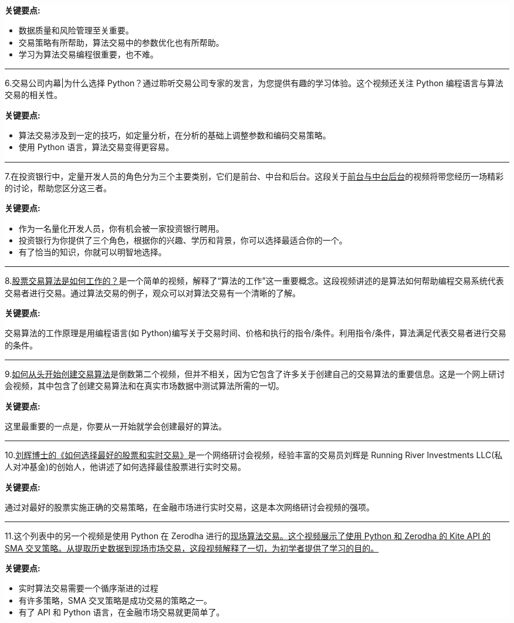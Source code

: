**关键要点:**

*   数据质量和风险管理至关重要。
*   交易策略有所帮助，算法交易中的参数优化也有所帮助。
*   学习为算法交易编程很重要，也不难。

* * *

6.交易公司内幕|为什么选择 Python？通过聆听交易公司专家的发言，为您提供有趣的学习体验。这个视频还关注 Python 编程语言与算法交易的相关性。

**关键要点:**

*   算法交易涉及到一定的技巧，如定量分析，在分析的基础上调整参数和编码交易策略。
*   使用 Python 语言，算法交易变得更容易。

* * *

7.在投资银行中，定量开发人员的角色分为三个主要类别，它们是前台、中台和后台。这段关于[前台与中台后台](https://www.youtube.com/watch?v=7PcnOjOhNTE)的视频将带您经历一场精彩的讨论，帮助您区分这三者。

**关键要点:**

*   作为一名量化开发人员，你有机会被一家投资银行聘用。
*   投资银行为你提供了三个角色，根据你的兴趣、学历和背景，你可以选择最适合你的一个。
*   有了恰当的知识，你就可以明智地选择。

* * *

8.[股票交易算法是如何工作的？](https://www.youtube.com/watch?v=OPm_EDTrz7Y&t=127s)是一个简单的视频，解释了“算法的工作”这一重要概念。这段视频讲述的是算法如何帮助编程交易系统代表交易者进行交易。通过算法交易的例子，观众可以对算法交易有一个清晰的了解。

**关键要点:**

交易算法的工作原理是用编程语言(如 Python)编写关于交易时间、价格和执行的指令/条件。利用指令/条件，算法满足代表交易者进行交易的条件。

* * *

9.[如何从头开始创建交易算法](https://www.youtube.com/watch?v=tL5hpLIG3eo)是倒数第二个视频，但并不相关，因为它包含了许多关于创建自己的交易算法的重要信息。这是一个网上研讨会视频，其中包含了创建交易算法和在真实市场数据中测试算法所需的一切。

**关键要点:**

这里最重要的一点是，你要从一开始就学会创建最好的算法。

* * *

10.[刘辉博士的《如何选择最好的股票和实时交易》](https://www.youtube.com/watch?v=MXt44WVwWSk)是一个网络研讨会视频，经验丰富的交易员刘辉是 Running River Investments LLC(私人对冲基金)的创始人，他讲述了如何选择最佳股票进行实时交易。

**关键要点:**

通过对最好的股票实施正确的交易策略，在金融市场进行实时交易，这是本次网络研讨会视频的强项。

* * *

11.这个列表中的另一个视频是使用 Python 在 Zerodha 进行的[现场算法交易。这个视频展示了使用 Python 和 Zerodha 的 Kite API 的 SMA 交叉策略。从提取历史数据到现场市场交易，这段视频解释了一切，为初学者提供了学习的目的。](https://www.youtube.com/watch?v=gorALqIeeWY)

**关键要点:**

*   实时算法交易需要一个循序渐进的过程
*   有许多策略，SMA 交叉策略是成功交易的策略之一。
*   有了 API 和 Python 语言，在金融市场交易就更简单了。
